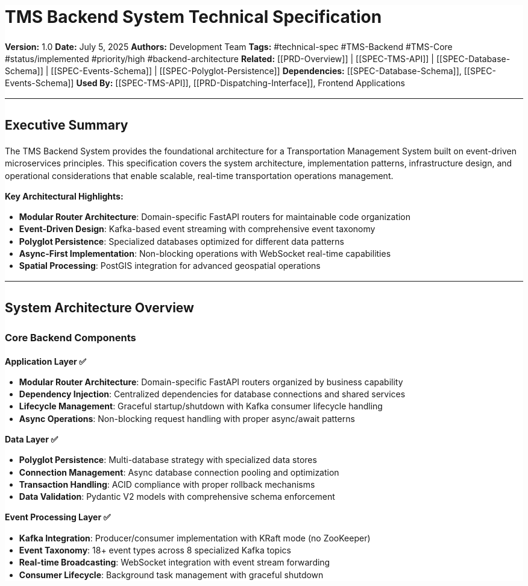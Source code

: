 # TMS Backend System Technical Specification

**Version:** 1.0
**Date:** July 5, 2025
**Authors:** Development Team
**Tags:** #technical-spec #TMS-Backend #TMS-Core #status/implemented #priority/high #backend-architecture
**Related:** [[PRD-Overview]] | [[SPEC-TMS-API]] | [[SPEC-Database-Schema]] | [[SPEC-Events-Schema]] | [[SPEC-Polyglot-Persistence]]
**Dependencies:** [[SPEC-Database-Schema]], [[SPEC-Events-Schema]]
**Used By:** [[SPEC-TMS-API]], [[PRD-Dispatching-Interface]], Frontend Applications

---

## Executive Summary

The TMS Backend System provides the foundational architecture for a Transportation Management System built on event-driven microservices principles. This specification covers the system architecture, implementation patterns, infrastructure design, and operational considerations that enable scalable, real-time transportation operations management.

**Key Architectural Highlights:**
- **Modular Router Architecture**: Domain-specific FastAPI routers for maintainable code organization
- **Event-Driven Design**: Kafka-based event streaming with comprehensive event taxonomy
- **Polyglot Persistence**: Specialized databases optimized for different data patterns
- **Async-First Implementation**: Non-blocking operations with WebSocket real-time capabilities
- **Spatial Processing**: PostGIS integration for advanced geospatial operations

---

## System Architecture Overview

### Core Backend Components

**Application Layer ✅**
- **Modular Router Architecture**: Domain-specific FastAPI routers organized by business capability
- **Dependency Injection**: Centralized dependencies for database connections and shared services
- **Lifecycle Management**: Graceful startup/shutdown with Kafka consumer lifecycle handling
- **Async Operations**: Non-blocking request handling with proper async/await patterns

**Data Layer ✅**
- **Polyglot Persistence**: Multi-database strategy with specialized data stores
- **Connection Management**: Async database connection pooling and optimization
- **Transaction Handling**: ACID compliance with proper rollback mechanisms
- **Data Validation**: Pydantic V2 models with comprehensive schema enforcement

**Event Processing Layer ✅**
- **Kafka Integration**: Producer/consumer implementation with KRaft mode (no ZooKeeper)
- **Event Taxonomy**: 18+ event types across 8 specialized Kafka topics
- **Real-time Broadcasting**: WebSocket integration with event stream forwarding
- **Consumer Lifecycle**: Background task management with graceful shutdown
